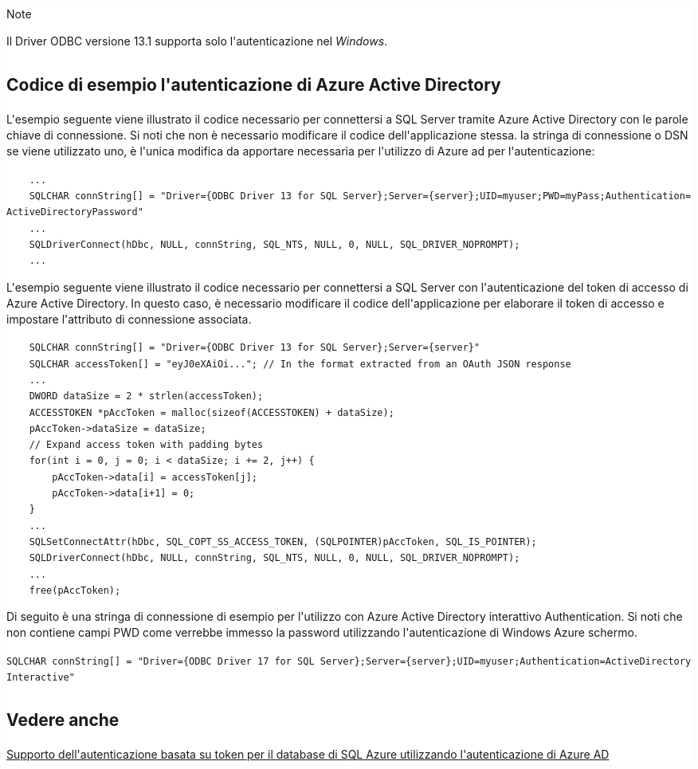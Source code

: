 > [!NOTE]
> Il Driver ODBC versione 13.1 supporta solo l'autenticazione nel _Windows_.

## <a name="azure-active-directory-authentication-sample-code"></a>Codice di esempio l'autenticazione di Azure Active Directory

L'esempio seguente viene illustrato il codice necessario per connettersi a SQL Server tramite Azure Active Directory con le parole chiave di connessione. Si noti che non è necessario modificare il codice dell'applicazione stessa. la stringa di connessione o DSN se viene utilizzato uno, è l'unica modifica da apportare necessaria per l'utilizzo di Azure ad per l'autenticazione:
~~~
    ...
    SQLCHAR connString[] = "Driver={ODBC Driver 13 for SQL Server};Server={server};UID=myuser;PWD=myPass;Authentication=ActiveDirectoryPassword"
    ...
    SQLDriverConnect(hDbc, NULL, connString, SQL_NTS, NULL, 0, NULL, SQL_DRIVER_NOPROMPT);  
    ...
~~~
L'esempio seguente viene illustrato il codice necessario per connettersi a SQL Server con l'autenticazione del token di accesso di Azure Active Directory. In questo caso, è necessario modificare il codice dell'applicazione per elaborare il token di accesso e impostare l'attributo di connessione associata.
~~~
    SQLCHAR connString[] = "Driver={ODBC Driver 13 for SQL Server};Server={server}"
    SQLCHAR accessToken[] = "eyJ0eXAiOi..."; // In the format extracted from an OAuth JSON response
    ...
    DWORD dataSize = 2 * strlen(accessToken);
    ACCESSTOKEN *pAccToken = malloc(sizeof(ACCESSTOKEN) + dataSize);
    pAccToken->dataSize = dataSize;
    // Expand access token with padding bytes
    for(int i = 0, j = 0; i < dataSize; i += 2, j++) {
        pAccToken->data[i] = accessToken[j];
        pAccToken->data[i+1] = 0;
    }
    ...
    SQLSetConnectAttr(hDbc, SQL_COPT_SS_ACCESS_TOKEN, (SQLPOINTER)pAccToken, SQL_IS_POINTER);
    SQLDriverConnect(hDbc, NULL, connString, SQL_NTS, NULL, 0, NULL, SQL_DRIVER_NOPROMPT);      
    ...
    free(pAccToken);
~~~
Di seguito è una stringa di connessione di esempio per l'utilizzo con Azure Active Directory interattivo Authentication. Si noti che non contiene campi PWD come verrebbe immesso la password utilizzando l'autenticazione di Windows Azure schermo.
~~~
SQLCHAR connString[] = "Driver={ODBC Driver 17 for SQL Server};Server={server};UID=myuser;Authentication=ActiveDirectoryInteractive"
~~~

## <a name="see-also"></a>Vedere anche
[Supporto dell'autenticazione basata su token per il database di SQL Azure utilizzando l'autenticazione di Azure AD](https://blogs.msdn.microsoft.com/sqlsecurity/2016/02/09/token-based-authentication-support-for-azure-sql-db-using-azure-ad-auth)


